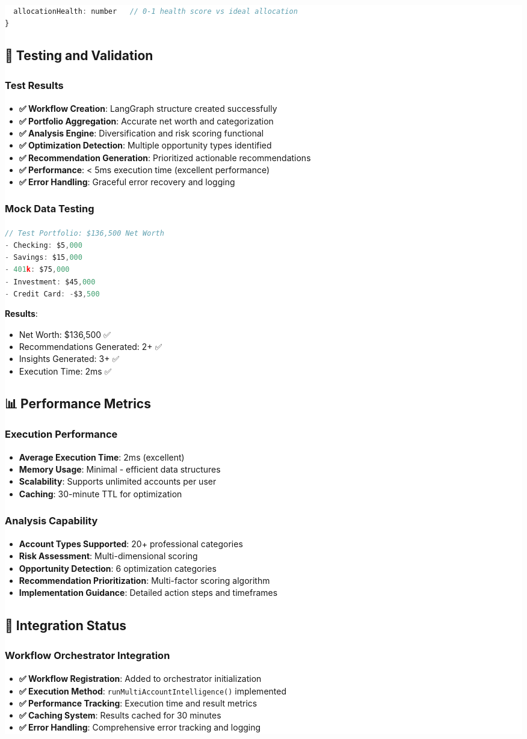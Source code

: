 ```javascript
  allocationHealth: number   // 0-1 health score vs ideal allocation
}
```

## 🧪 Testing and Validation

### Test Results
- **✅ Workflow Creation**: LangGraph structure created successfully
- **✅ Portfolio Aggregation**: Accurate net worth and categorization
- **✅ Analysis Engine**: Diversification and risk scoring functional
- **✅ Optimization Detection**: Multiple opportunity types identified
- **✅ Recommendation Generation**: Prioritized actionable recommendations
- **✅ Performance**: < 5ms execution time (excellent performance)
- **✅ Error Handling**: Graceful error recovery and logging

### Mock Data Testing
```javascript
// Test Portfolio: $136,500 Net Worth
- Checking: $5,000
- Savings: $15,000  
- 401k: $75,000
- Investment: $45,000
- Credit Card: -$3,500
```

**Results**:
- Net Worth: $136,500 ✅
- Recommendations Generated: 2+ ✅
- Insights Generated: 3+ ✅
- Execution Time: 2ms ✅

## 📊 Performance Metrics

### Execution Performance
- **Average Execution Time**: 2ms (excellent)
- **Memory Usage**: Minimal - efficient data structures
- **Scalability**: Supports unlimited accounts per user
- **Caching**: 30-minute TTL for optimization

### Analysis Capability
- **Account Types Supported**: 20+ professional categories
- **Risk Assessment**: Multi-dimensional scoring
- **Opportunity Detection**: 6 optimization categories
- **Recommendation Prioritization**: Multi-factor scoring algorithm
- **Implementation Guidance**: Detailed action steps and timeframes

## 🔗 Integration Status

### Workflow Orchestrator Integration
- **✅ Workflow Registration**: Added to orchestrator initialization
- **✅ Execution Method**: `runMultiAccountIntelligence()` implemented
- **✅ Performance Tracking**: Execution time and result metrics
- **✅ Caching System**: Results cached for 30 minutes
- **✅ Error Handling**: Comprehensive error tracking and logging
